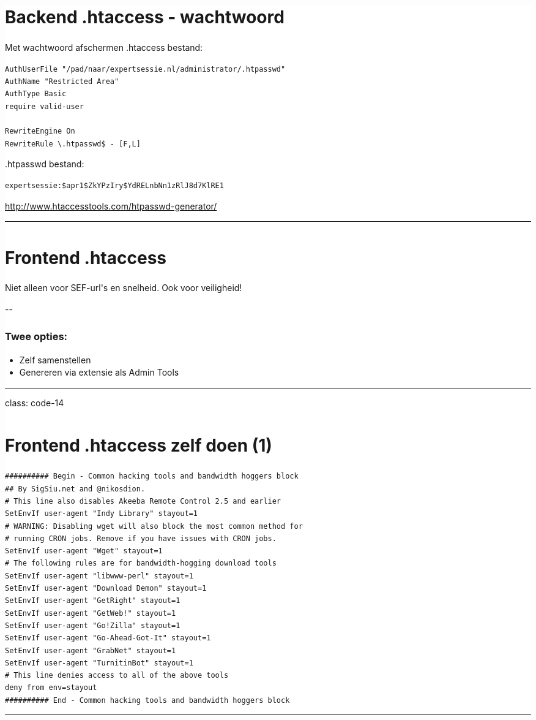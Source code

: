 # Backend .htaccess - wachtwoord
Met wachtwoord afschermen
.htaccess bestand:
```
AuthUserFile "/pad/naar/expertsessie.nl/administrator/.htpasswd"
AuthName "Restricted Area"
AuthType Basic
require valid-user

RewriteEngine On
RewriteRule \.htpasswd$ - [F,L]
```

.htpasswd bestand:
```
expertsessie:$apr1$ZkYPzIry$YdRELnbNn1zRlJ8d7KlRE1
```
http://www.htaccesstools.com/htpasswd-generator/

---
# Frontend .htaccess
Niet alleen voor SEF-url's en snelheid. Ook voor veiligheid!

--

### Twee opties:
* Zelf samenstellen
* Genereren via extensie als Admin Tools

---
class: code-14
# Frontend .htaccess zelf doen (1)
```
########## Begin - Common hacking tools and bandwidth hoggers block
## By SigSiu.net and @nikosdion.
# This line also disables Akeeba Remote Control 2.5 and earlier
SetEnvIf user-agent "Indy Library" stayout=1
# WARNING: Disabling wget will also block the most common method for
# running CRON jobs. Remove if you have issues with CRON jobs.
SetEnvIf user-agent "Wget" stayout=1
# The following rules are for bandwidth-hogging download tools
SetEnvIf user-agent "libwww-perl" stayout=1
SetEnvIf user-agent "Download Demon" stayout=1
SetEnvIf user-agent "GetRight" stayout=1
SetEnvIf user-agent "GetWeb!" stayout=1
SetEnvIf user-agent "Go!Zilla" stayout=1
SetEnvIf user-agent "Go-Ahead-Got-It" stayout=1
SetEnvIf user-agent "GrabNet" stayout=1
SetEnvIf user-agent "TurnitinBot" stayout=1
# This line denies access to all of the above tools
deny from env=stayout
########## End - Common hacking tools and bandwidth hoggers block
```

---